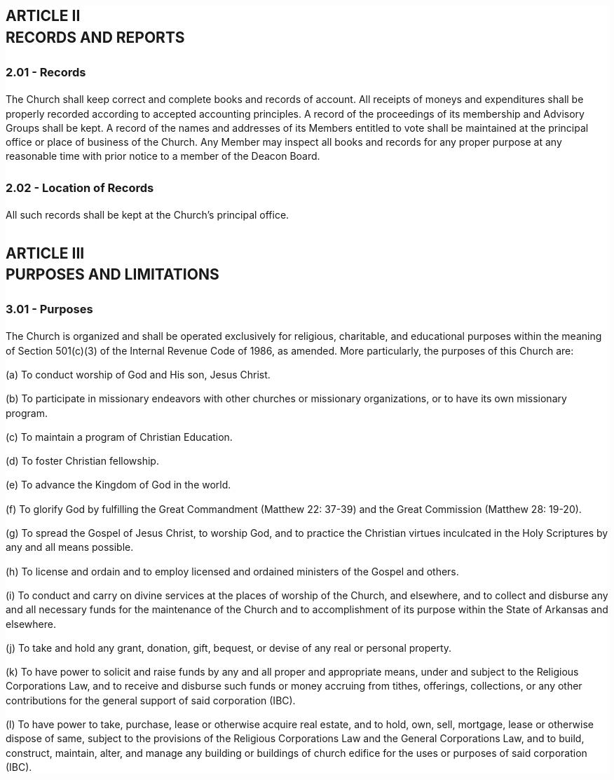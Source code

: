 ## ARTICLE II <br/> RECORDS AND REPORTS

### 2.01 - Records

The Church shall keep correct and complete books and records of account. All receipts of moneys and expenditures shall be properly recorded according to accepted accounting principles. A record of the proceedings of its membership and Advisory Groups shall be kept. A record of the names and addresses of its Members entitled to vote shall be maintained at the principal office or place of business of the Church. Any Member may inspect all books and records for any proper purpose at any reasonable time with prior notice to a member of the Deacon Board.

### 2.02 - Location of Records

All such records shall be kept at the Church’s principal office.

## ARTICLE III <br/> PURPOSES AND LIMITATIONS

### 3.01 - Purposes

The Church is organized and shall be operated exclusively for religious, charitable, and educational purposes within the meaning of Section 501(c)(3) of the Internal Revenue Code of 1986, as amended. More particularly, the purposes of this Church are:

(a) To conduct worship of God and His son, Jesus Christ.

(b) To participate in missionary endeavors with other churches or missionary organizations, or to have its own missionary program.

(c) To maintain a program of Christian Education.

(d) To foster Christian fellowship.

(e) To advance the Kingdom of God in the world.

(f) To glorify God by fulfilling the Great Commandment (Matthew 22: 37-39) and the Great Commission (Matthew 28: 19-20).

(g) To spread the Gospel of Jesus Christ, to worship God, and to practice the Christian virtues inculcated in the Holy Scriptures by any and all means possible.

(h) To license and ordain and to employ licensed and ordained ministers of the Gospel and others.

(i) To conduct and carry on divine services at the places of worship of the Church, and elsewhere, and to collect and disburse any and all necessary funds for the maintenance of the Church and to accomplishment of its purpose within the State of Arkansas and elsewhere.

(j) To take and hold any grant, donation, gift, bequest, or devise of any real or personal property.

(k) To have power to solicit and raise funds by any and all proper and appropriate means, under and subject to the Religious Corporations Law, and to receive and disburse such funds or money accruing from tithes, offerings, collections, or any other contributions for the general support of said corporation (IBC).

(l) To have power to take, purchase, lease or otherwise acquire real estate, and to hold, own, sell, mortgage, lease or otherwise dispose of same, subject to the provisions of the Religious Corporations Law and the General Corporations Law, and to build, construct, maintain, alter, and manage any building or buildings of church edifice for the uses or purposes of said corporation (IBC).
